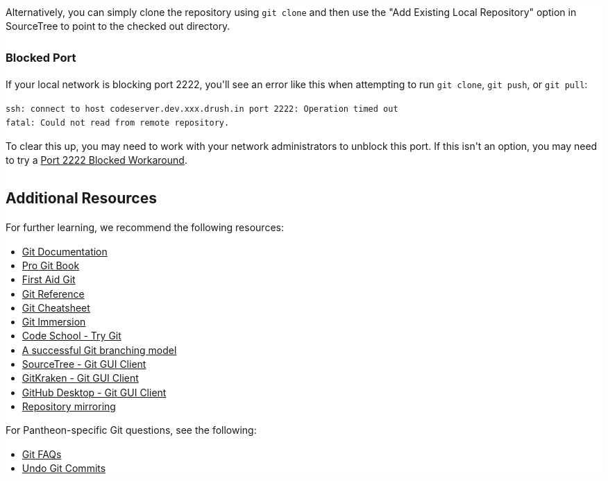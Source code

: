 Alternatively, you can simply clone the repository using `git clone` and then use the "Add Existing Local Repository" option in SourceTree to point to the checked out directory.

### Blocked Port

If your local network is blocking port 2222, you'll see an error like this when attempting to run `git clone`, `git push`, or `git pull`:

```none
ssh: connect to host codeserver.dev.xxx.drush.in port 2222: Operation timed out
fatal: Could not read from remote repository.
```

To clear this up, you may need to work with your network administrators to unblock this port. If this isn't an option, you may need to try a [Port 2222 Blocked Workaround](/port-2222).

## Additional Resources

For further learning, we recommend the following resources:

- [Git Documentation](https://git-scm.com/documentation)
- [Pro Git Book](https://git-scm.com/book/en/v2)
- [First Aid Git](https://github.com/magalhini/firstaidgit)
- [Git Reference](http://gitref.org/)
- [Git Cheatsheet](https://ndpsoftware.com/git-cheatsheet.html)
- [Git Immersion](http://gitimmersion.com/)
- [Code School - Try Git](https://try.github.io/levels/1/challenges/1)
- [A successful Git branching model](http://nvie.com/posts/a-successful-git-branching-model/)
- [SourceTree - Git GUI Client](https://www.sourcetreeapp.com/)
- [GitKraken - Git GUI Client](https://www.gitkraken.com/)
- [GitHub Desktop - Git GUI Client](https://desktop.github.com/)
- [Repository mirroring](https://docs.gitlab.com/ee/workflow/repository_mirroring.html)

For Pantheon-specific Git questions, see the following:

- [Git FAQs](/guides/git/git-faq)
- [Undo Git Commits](/guides/git/undo-commits)
